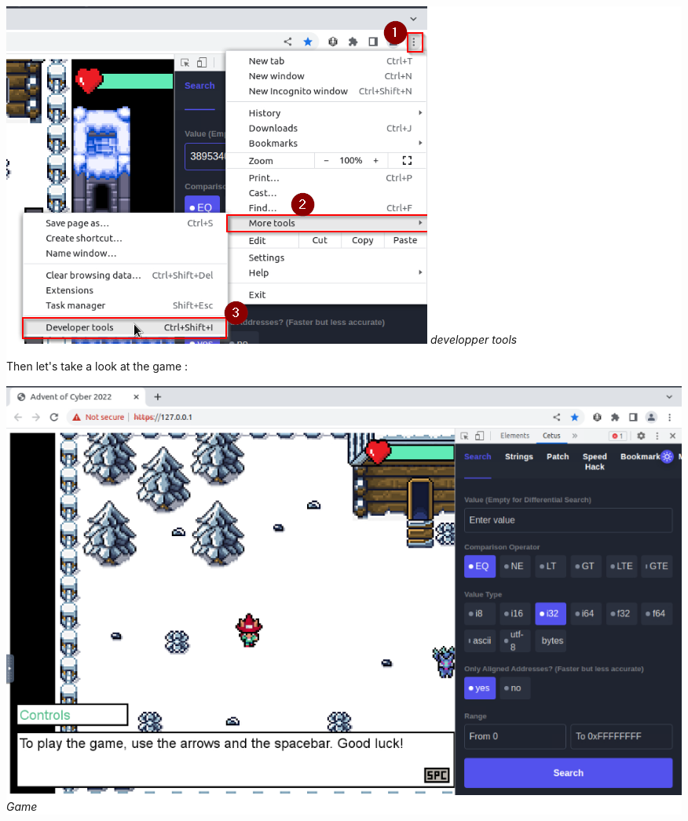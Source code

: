 ![developper tools](/images/thm/adventofcyber4/adventofcyber4_39.png)
_developper tools_

Then let's take a look at the game :

![Game](/images/thm/adventofcyber4/adventofcyber4_40.png)
_Game_
